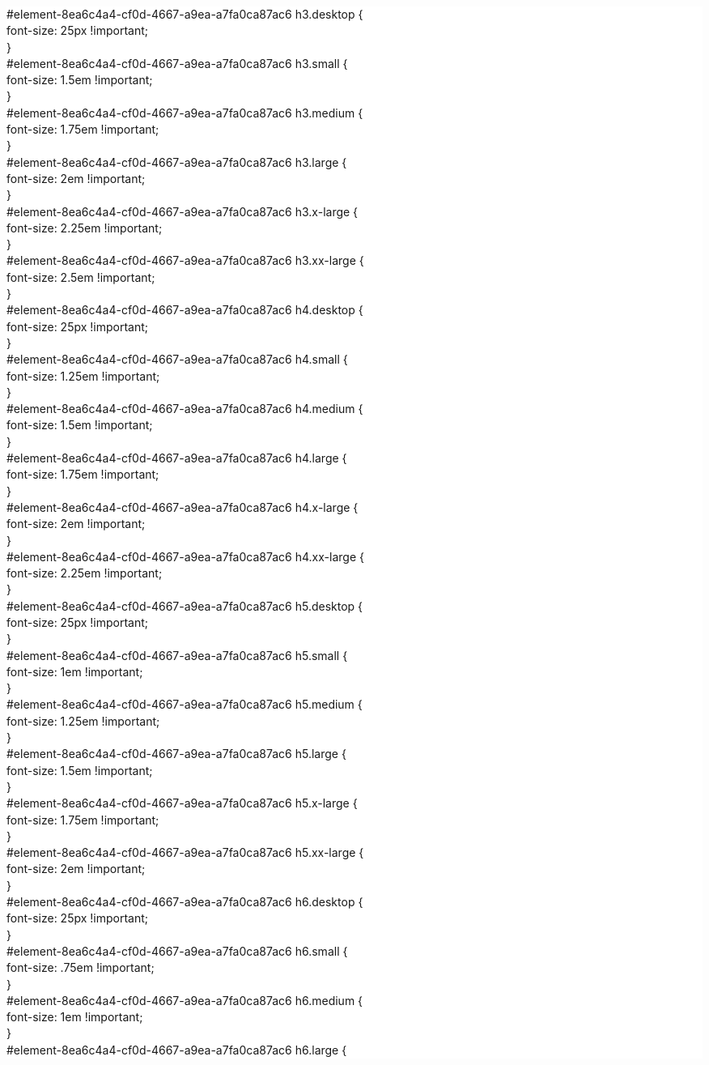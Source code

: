   #element-8ea6c4a4-cf0d-4667-a9ea-a7fa0ca87ac6 h3.desktop {<br />
    font-size: 25px !important;<br />
  }<br />
  #element-8ea6c4a4-cf0d-4667-a9ea-a7fa0ca87ac6 h3.small {<br />
    font-size: 1.5em !important;<br />
  }<br />
  #element-8ea6c4a4-cf0d-4667-a9ea-a7fa0ca87ac6 h3.medium {<br />
    font-size: 1.75em !important;<br />
  }<br />
  #element-8ea6c4a4-cf0d-4667-a9ea-a7fa0ca87ac6 h3.large {<br />
    font-size: 2em !important;<br />
  }<br />
  #element-8ea6c4a4-cf0d-4667-a9ea-a7fa0ca87ac6 h3.x-large {<br />
    font-size: 2.25em !important;<br />
  }<br />
  #element-8ea6c4a4-cf0d-4667-a9ea-a7fa0ca87ac6 h3.xx-large {<br />
    font-size: 2.5em !important;<br />
  }<br />
  #element-8ea6c4a4-cf0d-4667-a9ea-a7fa0ca87ac6 h4.desktop {<br />
    font-size: 25px !important;<br />
  }<br />
  #element-8ea6c4a4-cf0d-4667-a9ea-a7fa0ca87ac6 h4.small {<br />
    font-size: 1.25em !important;<br />
  }<br />
  #element-8ea6c4a4-cf0d-4667-a9ea-a7fa0ca87ac6 h4.medium {<br />
    font-size: 1.5em !important;<br />
  }<br />
  #element-8ea6c4a4-cf0d-4667-a9ea-a7fa0ca87ac6 h4.large {<br />
    font-size: 1.75em !important;<br />
  }<br />
  #element-8ea6c4a4-cf0d-4667-a9ea-a7fa0ca87ac6 h4.x-large {<br />
    font-size: 2em !important;<br />
  }<br />
  #element-8ea6c4a4-cf0d-4667-a9ea-a7fa0ca87ac6 h4.xx-large {<br />
    font-size: 2.25em !important;<br />
  }<br />
  #element-8ea6c4a4-cf0d-4667-a9ea-a7fa0ca87ac6 h5.desktop {<br />
    font-size: 25px !important;<br />
  }<br />
  #element-8ea6c4a4-cf0d-4667-a9ea-a7fa0ca87ac6 h5.small {<br />
    font-size: 1em !important;<br />
  }<br />
  #element-8ea6c4a4-cf0d-4667-a9ea-a7fa0ca87ac6 h5.medium {<br />
    font-size: 1.25em !important;<br />
  }<br />
  #element-8ea6c4a4-cf0d-4667-a9ea-a7fa0ca87ac6 h5.large {<br />
    font-size: 1.5em !important;<br />
  }<br />
  #element-8ea6c4a4-cf0d-4667-a9ea-a7fa0ca87ac6 h5.x-large {<br />
    font-size: 1.75em !important;<br />
  }<br />
  #element-8ea6c4a4-cf0d-4667-a9ea-a7fa0ca87ac6 h5.xx-large {<br />
    font-size: 2em !important;<br />
  }<br />
  #element-8ea6c4a4-cf0d-4667-a9ea-a7fa0ca87ac6 h6.desktop {<br />
    font-size: 25px !important;<br />
  }<br />
  #element-8ea6c4a4-cf0d-4667-a9ea-a7fa0ca87ac6 h6.small {<br />
    font-size: .75em !important;<br />
  }<br />
  #element-8ea6c4a4-cf0d-4667-a9ea-a7fa0ca87ac6 h6.medium {<br />
    font-size: 1em !important;<br />
  }<br />
  #element-8ea6c4a4-cf0d-4667-a9ea-a7fa0ca87ac6 h6.large {<br />